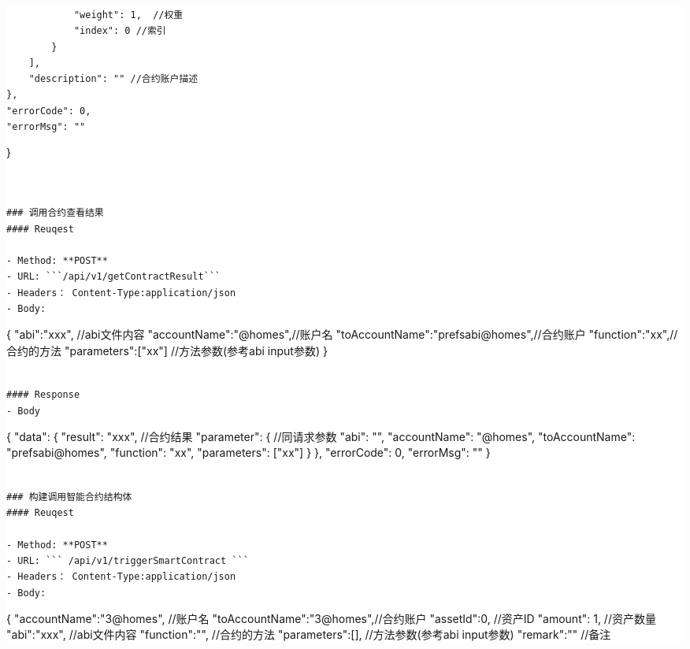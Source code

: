                 "weight": 1,  //权重
                "index": 0 //索引
            }
        ],
        "description": "" //合约账户描述
    },
    "errorCode": 0,
    "errorMsg": ""
}
```


### 调用合约查看结果
#### Reuqest

- Method: **POST**
- URL: ```/api/v1/getContractResult```
- Headers： Content-Type:application/json
- Body:
```
{
    "abi":"xxx", //abi文件内容
    "accountName":"@homes",//账户名
    "toAccountName":"prefsabi@homes",//合约账户
    "function":"xx",//合约的方法
    "parameters":["xx"] //方法参数(参考abi input参数)
}
```

#### Response
- Body
```
{
    "data": {
        "result": "xxx", //合约结果
        "parameter": { //同请求参数
            "abi": "",
            "accountName": "@homes",
            "toAccountName": "prefsabi@homes",
            "function": "xx",
            "parameters": ["xx"]
        }
    },
    "errorCode": 0,
    "errorMsg": ""
}
```

### 构建调用智能合约结构体
#### Reuqest

- Method: **POST**
- URL: ``` /api/v1/triggerSmartContract ```
- Headers： Content-Type:application/json
- Body:
```
{
    "accountName":"3@homes", //账户名
    "toAccountName":"3@homes",//合约账户
    "assetId":0, //资产ID
    "amount": 1, //资产数量
    "abi":"xxx", //abi文件内容
    "function":"", //合约的方法
    "parameters":[], //方法参数(参考abi input参数)
    "remark":"" //备注